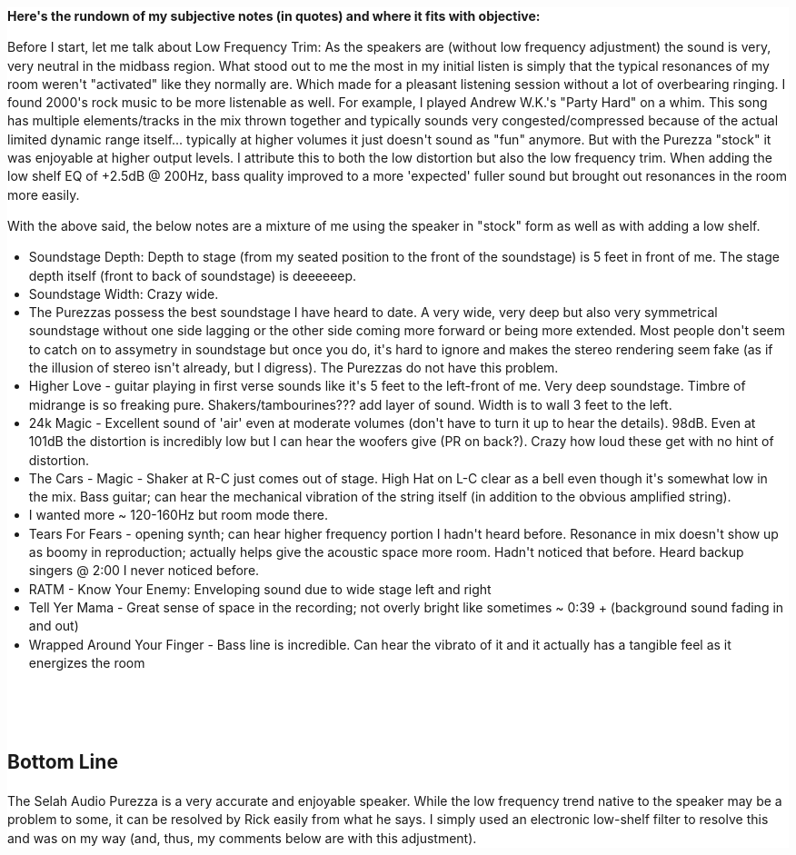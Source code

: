
**Here's the rundown of my subjective notes (in quotes) and where it fits with objective:**

Before I start, let me talk about Low Frequency Trim:
As the speakers are (without low frequency adjustment) the sound is very, very neutral in the midbass region. What stood out to me the most in my initial listen is simply that the typical resonances of my room weren't "activated" like they normally are.  Which made for a pleasant listening session without a lot of overbearing ringing.  I found 2000's rock music to be more listenable as well.  For example, I played Andrew W.K.'s "Party Hard" on a whim.  This song has multiple elements/tracks in the mix thrown together and typically sounds very congested/compressed because of the actual limited dynamic range itself... typically at higher volumes it just doesn't sound as "fun" anymore.  But with the Purezza "stock" it was enjoyable at higher output levels.  I attribute this to both the low distortion but also the low frequency trim.  When adding the low shelf EQ of +2.5dB @ 200Hz, bass quality improved to a more 'expected' fuller sound but brought out resonances in the room more easily.

With the above said, the below notes are a mixture of me using the speaker in "stock" form as well as with adding a low shelf.

* Soundstage Depth: Depth to stage (from my seated position to the front of the soundstage) is 5 feet in front of me.  The stage depth itself (front to back of soundstage) is deeeeeep.
* Soundstage Width: Crazy wide.
* The Purezzas possess the best soundstage I have heard to date.  A very wide, very deep but also very symmetrical soundstage without one side lagging or the other side coming more forward or being more extended.  Most people don't seem to catch on to assymetry in soundstage but once you do, it's hard to ignore and makes the stereo rendering seem fake (as if the illusion of stereo isn't already, but I digress).  The Purezzas do not have this problem.
* Higher Love - guitar playing in first verse sounds like it's 5 feet to the left-front of me.  Very deep soundstage.  Timbre of midrange is so freaking pure.  Shakers/tambourines??? add layer of sound.  Width is to wall 3 feet to the left.
* 24k Magic - Excellent sound of 'air' even at moderate volumes (don't have to turn it up to hear the details).  98dB.  Even at 101dB the distortion is incredibly low but I can hear the woofers give (PR on back?).  Crazy how loud these get with no hint of distortion.
* The Cars - Magic - Shaker at R-C just comes out of stage.  High Hat on L-C clear as a bell even though it's somewhat low in the mix.  Bass guitar; can hear the mechanical vibration of the string itself (in addition to the obvious amplified string).
* I wanted more ~ 120-160Hz but room mode there.
* Tears For Fears - opening synth; can hear higher frequency portion I hadn't heard before.  Resonance in mix doesn't show up as boomy in reproduction; actually helps give the acoustic space more room.  Hadn't noticed that before.  Heard backup singers @ 2:00 I never noticed before.
* RATM - Know Your Enemy: Enveloping sound due to wide stage left and right
* Tell Yer Mama - Great sense of space in the recording; not overly bright like sometimes ~ 0:39 + (background sound fading in and out)
* Wrapped Around Your Finger - Bass line is incredible.  Can hear the vibrato of it and it actually has a tangible feel as it energizes the room

<br>
<br>

## Bottom Line

The Selah Audio Purezza is a very accurate and enjoyable speaker.  While the low frequency trend native to the speaker may be a problem to some, it can be resolved by Rick easily from what he says.  I simply used an electronic low-shelf filter to resolve this and was on my way (and, thus, my comments below are with this adjustment).
